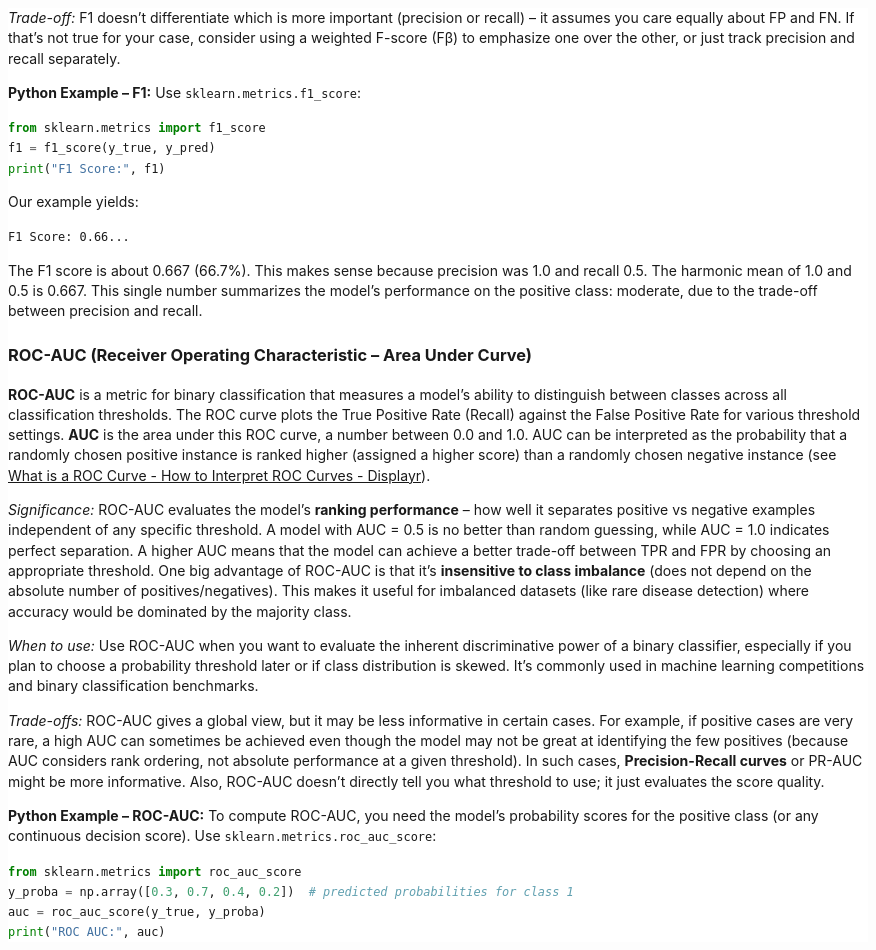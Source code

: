 *Trade-off:* F1 doesn’t differentiate which is more important (precision or recall) – it assumes you care equally about FP and FN. If that’s not true for your case, consider using a weighted F-score (Fβ) to emphasize one over the other, or just track precision and recall separately.

**Python Example – F1:** Use `sklearn.metrics.f1_score`:

```python
from sklearn.metrics import f1_score
f1 = f1_score(y_true, y_pred)
print("F1 Score:", f1)
``` 

Our example yields:
```
F1 Score: 0.66...
``` 

The F1 score is about 0.667 (66.7%). This makes sense because precision was 1.0 and recall 0.5. The harmonic mean of 1.0 and 0.5 is 0.667. This single number summarizes the model’s performance on the positive class: moderate, due to the trade-off between precision and recall.

### ROC-AUC (Receiver Operating Characteristic – Area Under Curve)

**ROC-AUC** is a metric for binary classification that measures a model’s ability to distinguish between classes across all classification thresholds. The ROC curve plots the True Positive Rate (Recall) against the False Positive Rate for various threshold settings. **AUC** is the area under this ROC curve, a number between 0.0 and 1.0. AUC can be interpreted as the probability that a randomly chosen positive instance is ranked higher (assigned a higher score) than a randomly chosen negative instance (see [What is a ROC Curve - How to Interpret ROC Curves - Displayr](https://www.displayr.com/what-is-a-roc-curve-how-to-interpret-it/#:~:text=To%20compare%20different%20classifiers%2C%20it,sum%20statistic)).

*Significance:* ROC-AUC evaluates the model’s **ranking performance** – how well it separates positive vs negative examples independent of any specific threshold. A model with AUC = 0.5 is no better than random guessing, while AUC = 1.0 indicates perfect separation. A higher AUC means that the model can achieve a better trade-off between TPR and FPR by choosing an appropriate threshold. One big advantage of ROC-AUC is that it’s **insensitive to class imbalance** (does not depend on the absolute number of positives/negatives). This makes it useful for imbalanced datasets (like rare disease detection) where accuracy would be dominated by the majority class.

*When to use:* Use ROC-AUC when you want to evaluate the inherent discriminative power of a binary classifier, especially if you plan to choose a probability threshold later or if class distribution is skewed. It’s commonly used in machine learning competitions and binary classification benchmarks.

*Trade-offs:* ROC-AUC gives a global view, but it may be less informative in certain cases. For example, if positive cases are very rare, a high AUC can sometimes be achieved even though the model may not be great at identifying the few positives (because AUC considers rank ordering, not absolute performance at a given threshold). In such cases, **Precision-Recall curves** or PR-AUC might be more informative. Also, ROC-AUC doesn’t directly tell you what threshold to use; it just evaluates the score quality. 

**Python Example – ROC-AUC:** To compute ROC-AUC, you need the model’s probability scores for the positive class (or any continuous decision score). Use `sklearn.metrics.roc_auc_score`:

```python
from sklearn.metrics import roc_auc_score
y_proba = np.array([0.3, 0.7, 0.4, 0.2])  # predicted probabilities for class 1
auc = roc_auc_score(y_true, y_proba)
print("ROC AUC:", auc)
``` 
